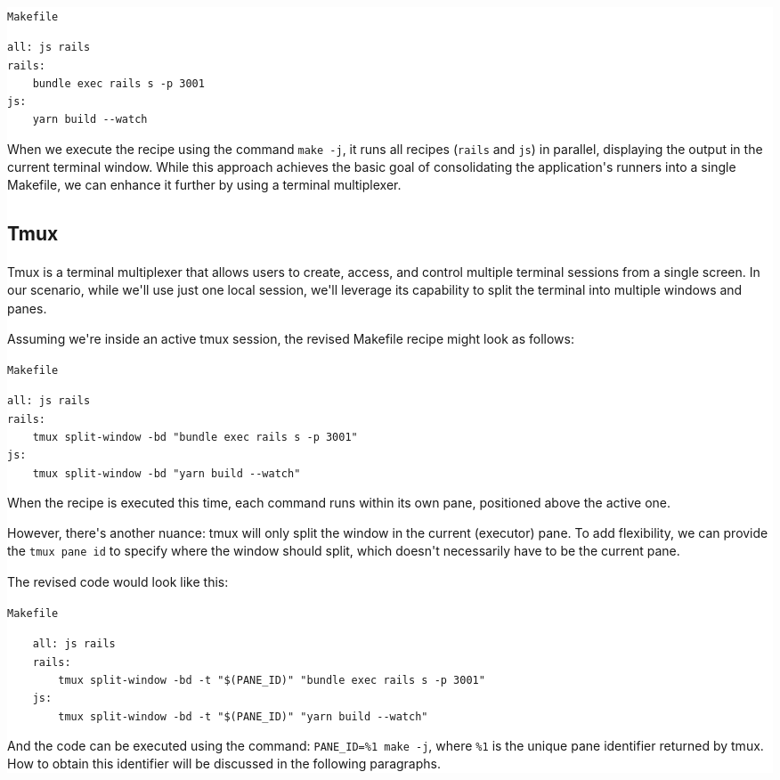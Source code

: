`Makefile`

    all: js rails
    rails:
        bundle exec rails s -p 3001
    js:
        yarn build --watch

When we execute the recipe using the command `make -j`, it runs all recipes (`rails` and `js`) in parallel, displaying the output in the current terminal window. While this approach achieves the basic goal of consolidating the application's runners into a single Makefile, we can enhance it further by using a terminal multiplexer.

<video controls width="640" height="400">
  <source src="/videos/screencast_20230916T073411Z.mp4" type="video/mp4">
  Your browser does not support the video tag.
</video>

## Tmux

Tmux is a terminal multiplexer that allows users to create, access, and control multiple terminal sessions from a single screen. In our scenario, while we'll use just one local session, we'll leverage its capability to split the terminal into multiple windows and panes.

Assuming we're inside an active tmux session, the revised Makefile recipe might look as follows:

`Makefile`

    all: js rails
    rails:
        tmux split-window -bd "bundle exec rails s -p 3001"
    js:
        tmux split-window -bd "yarn build --watch"

When the recipe is executed this time, each command runs within its own pane, positioned above the active one.

However, there's another nuance: tmux will only split the window in the current (executor) pane. To add flexibility, we can provide the `tmux pane id` to specify where the window should split, which doesn't necessarily have to be the current pane.

The revised code would look like this:

`Makefile`

        all: js rails
        rails:
            tmux split-window -bd -t "$(PANE_ID)" "bundle exec rails s -p 3001"
        js:
            tmux split-window -bd -t "$(PANE_ID)" "yarn build --watch"

And the code can be executed using the command: `PANE_ID=%1 make -j`, where `%1` is the unique pane identifier returned by tmux. How to obtain this identifier will be discussed in the following paragraphs.

<video controls width="640" height="400">
  <source src="/videos/screencast_20230916T072738Z.mp4" type="video/mp4">
  Your browser does not support the video tag.
</video>
